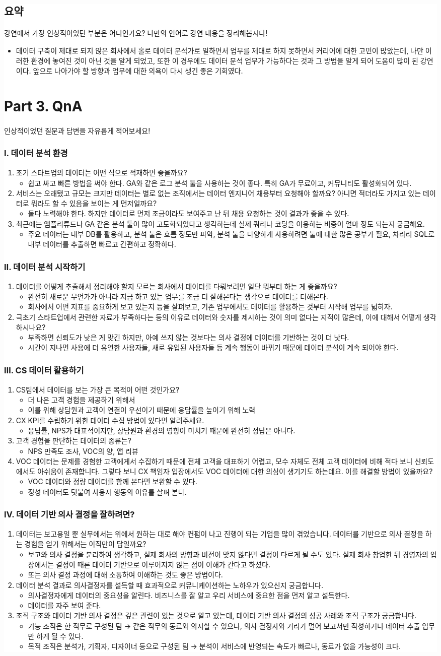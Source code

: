 ## 요약

강연에서 가장 인상적이었던 부분은 어디인가요? 나만의 언어로 강연 내용을 정리해봅시다!

- 데이터 구축이 제대로 되지 않은 회사에서 홀로 데이터 분석가로 일하면서 업무를 제대로 하지 못하면서 커리어에 대한 고민이 많았는데, 나만 이러한 환경에 놓여진 것이 아닌 것을 알게 되었고, 또한 이 경우에도 데이터 분석 업무가 가능하다는 것과 그 방법을 알게 되어 도움이 많이 된 강연이다. 앞으로 나아가야 할 방향과 업무에 대한 의욕이 다시 생긴 좋은 기회였다.

# Part 3.  QnA

인상적이었던 질문과 답변을 자유롭게 적어보세요!

### ****Ⅰ. 데이터 분석 환경****

1. 초기 스타트업의 데이터는 어떤 식으로 적재하면 좋을까요?
    - 쉽고 싸고 빠른 방법을 써야 한다. GA와 같은 로그 분석 툴을 사용하는 것이 좋다. 특히 GA가 무료이고, 커뮤니티도 활성화되어 있다.
2. 서비스는 오래됐고 규모는 크지만 데이터는 별로 없는 조직에서는 데이터 엔지니어 채용부터 요청해야 할까요? 아니면 적더라도 가지고 있는 데이터로 뭐라도 할 수 있음을 보이는 게 먼저일까요?
    - 둘다 노력해야 한다. 하지만 데이터로 먼저 조금이라도 보여주고 난 뒤 채용 요청하는 것이 결과가 좋을 수 있다.
3. 최근에는 앰플리튜드나 GA 같은 분석 툴이 많이 고도화되었다고 생각하는데 실제 쿼리나 코딩을 이용하는 비중이 얼마 정도 되는지 궁금해요.
    - 주요 데이터는 내부 DB를 활용하고, 분석 툴은 흐름 정도만 파악, 분석 툴을 다양하게 사용하려면 툴에 대한 많은 공부가 필요, 차라리 SQL로 내부 데이터를 추출하면 빠르고 간편하고 정확하다.

### ****Ⅱ. 데이터 분석 시작하기****

1. 데이터를 어떻게 추출해서 정리해야 할지 모르는 회사에서 데이터를 다뤄보려면 일단 뭐부터 하는 게 좋을까요?
    - 완전히 새로운 무언가가 아니라 지금 하고 있는 업무를 조금 더 잘해본다는 생각으로 데이터를 더해본다.
    - 회사에서 어떤 지표를 중요하게 보고 있는지 등을 살펴보고, 기존 업무에서도 데이터를 활용하는 것부터 시작해 업무를 넓히자.
2. 극초기 스타트업에서 관련한 자료가 부족하다는 등의 이유로 데이터와 숫자를 제시하는 것이 의미 없다는 지적이 많은데, 이에 대해서 어떻게 생각하시나요?
    - 부족하면 신뢰도가 낮은 게 맞긴 하지만, 아예 쓰지 않는 것보다는 의사 결정에 데이터를 기반하는 것이 더 낫다.
    - 시간이 지나면 사용에 더 유연한 사용자들, 새로 유입된 사용자들 등 계속 행동이 바뀌기 때문에 데이터 분석이 계속 되어야 한다.
    

### ****Ⅲ. CS 데이터 활용하기****

1. CS팀에서 데이터를 보는 가장 큰 목적이 어떤 것인가요?
    - 더 나은 고객 경험을 제공하기 위해서
    - 이를 위해 상담원과 고객이 연결이 우선이기 때문에 응답률을 높이기 위해 노력
2. CX KPI를 수립하기 위한 데이터 수집 방법이 있다면 알려주세요.
    - 응답률, NPS가 대표적이지만, 상담원과 환경의 영향이 미치기 때문에 완전히 정답은 아니다.
3. 고객 경험을 판단하는 데이터의 종류는?
    - NPS 만족도 조사, VOC의 양, 앱 리뷰
4. VOC 데이터는 문제를 경험한 고객에게서 수집하기 때문에 전체 고객을 대표하기 어렵고, 모수 자체도 전체 고객 데이터에 비해 적다 보니 신뢰도에서도 아쉬움이 존재합니다. 그렇다 보니 CX 책임자 입장에서도 VOC 데이터에 대한 의심이 생기기도 하는데요. 이를 해결할 방법이 있을까요?
    - VOC 데이터와 정량 데이터를 함께 본다면 보완할 수 있다.
    - 정성 데이터도 덧붙여 사용자 행동의 이유를 살펴 본다.

### ****Ⅳ. 데이터 기반 의사 결정을 잘하려면?****

1. 데이터는 보고용일 뿐 실무에서는 위에서 원하는 대로 해야 컨펌이 나고 진행이 되는 기업을 많이 겪었습니다. 데이터를 기반으로 의사 결정을 하는 경험을 얻기 위해서는 이직만이 답일까요?
    - 보고와 의사 결정을 분리하여 생각하고, 실제 회사의 방향과 비전이 맞지 않다면 결정이 다르게 될 수도 있다. 실제 회사 창업한 뒤 경영자의 입장에서는 결정이 때론 데이터 기반으로 이루어지지 않는 점이 이해가 간다고 하셨다.
    - 또는 의사 결정 과정에 대해 소통하여 이해하는 것도 좋은 방법이다.
2. 데이터 분석 결과로 의사결정자를 설득할 때 효과적으로 커뮤니케이션하는 노하우가 있으신지 궁금합니다.
    - 의사결정자에게 데이터의 중요성을 알린다. 비즈니스를 잘 알고 우리 서비스에 중요한 점을 먼저 알고 설득한다.
    - 데이터를 자주 보여 준다.
3. 조직 구조와 데이터 기반 의사 결정은 깊은 관련이 있는 것으로 알고 있는데, 데이터 기반 의사 결정의 성공 사례와 조직 구조가 궁금합니다.
    - 기능 조직은 한 직무로 구성된 팀 → 같은 직무의 동료와 의지할 수 있으나, 의사 결정자와 거리가 멀어 보고서만 작성하거나 데이터 추출 업무만 하게 될 수 있다.
    - 목적 조직은 분석가, 기획자, 디자이너 등으로 구성된 팀 → 분석이 서비스에 반영되는 속도가 빠르나, 동료가 없을 가능성이 크다.
